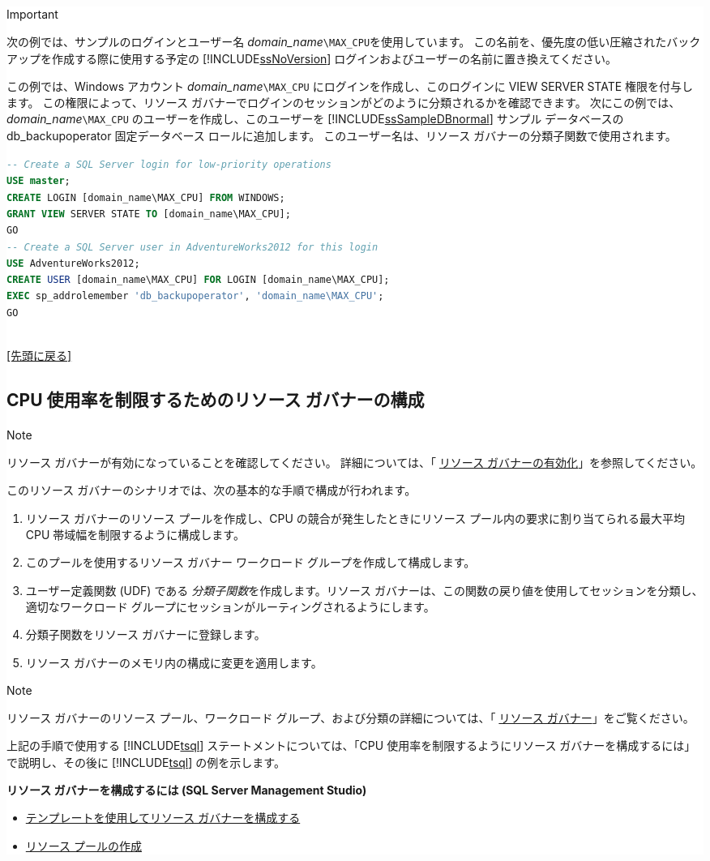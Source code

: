 > [!IMPORTANT]  
>  次の例では、サンプルのログインとユーザー名 *domain_name*`\MAX_CPU`を使用しています。 この名前を、優先度の低い圧縮されたバックアップを作成する際に使用する予定の [!INCLUDE[ssNoVersion](../../includes/ssnoversion-md.md)] ログインおよびユーザーの名前に置き換えてください。  
  
 この例では、Windows アカウント *domain_name*`\MAX_CPU` にログインを作成し、このログインに VIEW SERVER STATE 権限を付与します。 この権限によって、リソース ガバナーでログインのセッションがどのように分類されるかを確認できます。 次にこの例では、 *domain_name*`\MAX_CPU` のユーザーを作成し、このユーザーを [!INCLUDE[ssSampleDBnormal](../../includes/sssampledbnormal-md.md)] サンプル データベースの db_backupoperator 固定データベース ロールに追加します。 このユーザー名は、リソース ガバナーの分類子関数で使用されます。  
  
```sql  
-- Create a SQL Server login for low-priority operations  
USE master;  
CREATE LOGIN [domain_name\MAX_CPU] FROM WINDOWS;  
GRANT VIEW SERVER STATE TO [domain_name\MAX_CPU];  
GO  
-- Create a SQL Server user in AdventureWorks2012 for this login  
USE AdventureWorks2012;  
CREATE USER [domain_name\MAX_CPU] FOR LOGIN [domain_name\MAX_CPU];  
EXEC sp_addrolemember 'db_backupoperator', 'domain_name\MAX_CPU';  
GO  
  
```  
  
 [&#91;先頭に戻る&#93;](#Top)  
  
##  <a name="configure_RG"></a> CPU 使用率を制限するためのリソース ガバナーの構成  
  
> [!NOTE]  
>  リソース ガバナーが有効になっていることを確認してください。 詳細については、「 [リソース ガバナーの有効化](../../relational-databases/resource-governor/enable-resource-governor.md)」を参照してください。  
  
 このリソース ガバナーのシナリオでは、次の基本的な手順で構成が行われます。  
  
1.  リソース ガバナーのリソース プールを作成し、CPU の競合が発生したときにリソース プール内の要求に割り当てられる最大平均 CPU 帯域幅を制限するように構成します。  
  
2.  このプールを使用するリソース ガバナー ワークロード グループを作成して構成します。  
  
3.  ユーザー定義関数 (UDF) である *分類子関数*を作成します。リソース ガバナーは、この関数の戻り値を使用してセッションを分類し、適切なワークロード グループにセッションがルーティングされるようにします。  
  
4.  分類子関数をリソース ガバナーに登録します。  
  
5.  リソース ガバナーのメモリ内の構成に変更を適用します。  
  
> [!NOTE]  
>  リソース ガバナーのリソース プール、ワークロード グループ、および分類の詳細については、「 [リソース ガバナー](../../relational-databases/resource-governor/resource-governor.md)」をご覧ください。  
  
 上記の手順で使用する [!INCLUDE[tsql](../../includes/tsql-md.md)] ステートメントについては、「CPU 使用率を制限するようにリソース ガバナーを構成するには」で説明し、その後に [!INCLUDE[tsql](../../includes/tsql-md.md)] の例を示します。  
  
 **リソース ガバナーを構成するには (SQL Server Management Studio)**  
  
-   [テンプレートを使用してリソース ガバナーを構成する](../../relational-databases/resource-governor/configure-resource-governor-using-a-template.md)  
  
-   [リソース プールの作成](../../relational-databases/resource-governor/create-a-resource-pool.md)  
  